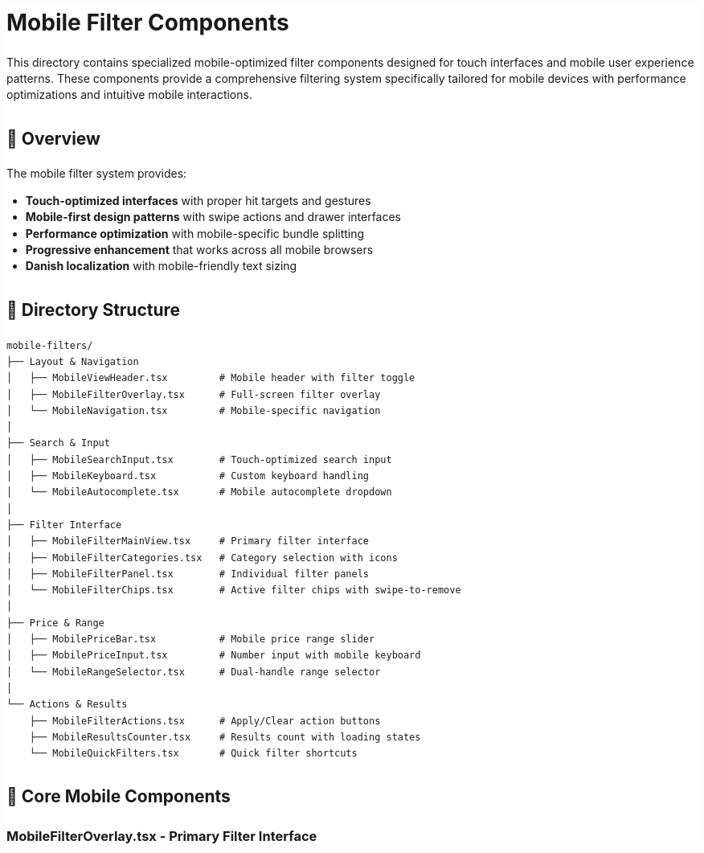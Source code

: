 # Mobile Filter Components

This directory contains specialized mobile-optimized filter components designed for touch interfaces and mobile user experience patterns. These components provide a comprehensive filtering system specifically tailored for mobile devices with performance optimizations and intuitive mobile interactions.

## 📱 Overview

The mobile filter system provides:
- **Touch-optimized interfaces** with proper hit targets and gestures
- **Mobile-first design patterns** with swipe actions and drawer interfaces
- **Performance optimization** with mobile-specific bundle splitting
- **Progressive enhancement** that works across all mobile browsers
- **Danish localization** with mobile-friendly text sizing

## 📁 Directory Structure

```
mobile-filters/
├── Layout & Navigation
│   ├── MobileViewHeader.tsx         # Mobile header with filter toggle
│   ├── MobileFilterOverlay.tsx      # Full-screen filter overlay
│   └── MobileNavigation.tsx         # Mobile-specific navigation
│
├── Search & Input
│   ├── MobileSearchInput.tsx        # Touch-optimized search input
│   ├── MobileKeyboard.tsx           # Custom keyboard handling
│   └── MobileAutocomplete.tsx       # Mobile autocomplete dropdown
│
├── Filter Interface
│   ├── MobileFilterMainView.tsx     # Primary filter interface
│   ├── MobileFilterCategories.tsx   # Category selection with icons
│   ├── MobileFilterPanel.tsx        # Individual filter panels
│   └── MobileFilterChips.tsx        # Active filter chips with swipe-to-remove
│
├── Price & Range
│   ├── MobilePriceBar.tsx           # Mobile price range slider
│   ├── MobilePriceInput.tsx         # Number input with mobile keyboard
│   └── MobileRangeSelector.tsx      # Dual-handle range selector
│
└── Actions & Results
    ├── MobileFilterActions.tsx      # Apply/Clear action buttons
    ├── MobileResultsCounter.tsx     # Results count with loading states
    └── MobileQuickFilters.tsx       # Quick filter shortcuts
```

## 📱 Core Mobile Components

### **MobileFilterOverlay.tsx** - Primary Filter Interface
